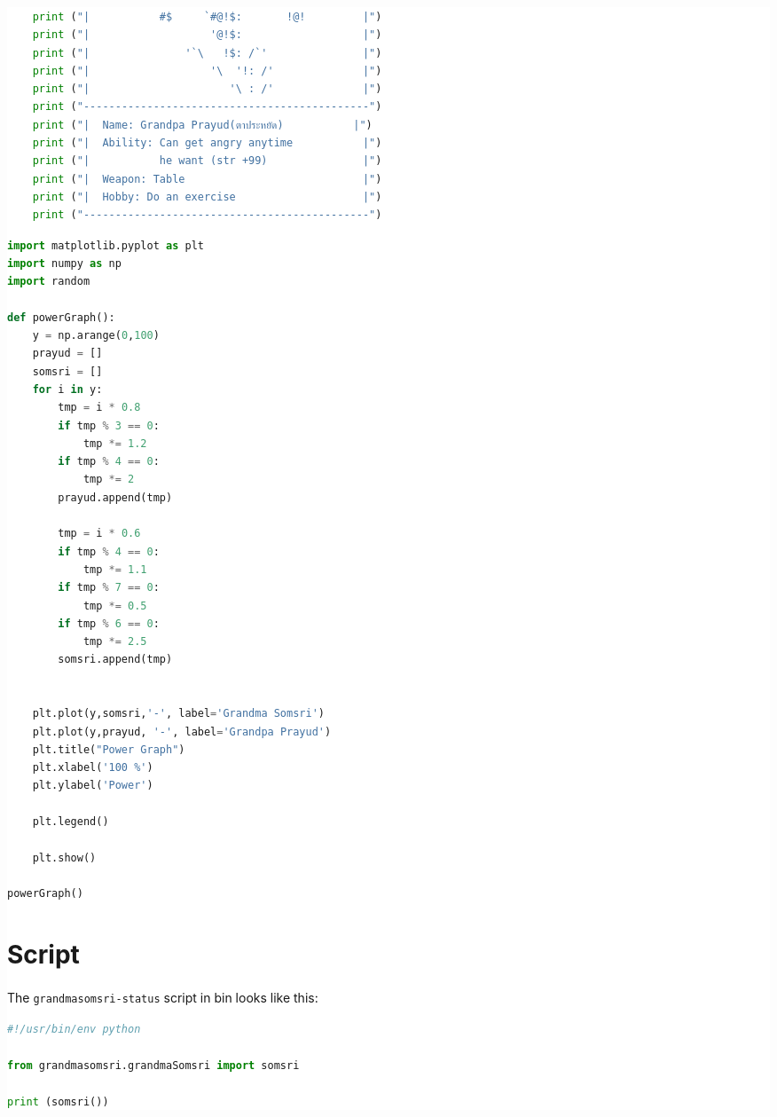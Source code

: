 ```Python
    print ("|           #$     `#@!$:       !@!         |")
    print ("|                   '@!$:                   |")
    print ("|               '`\   !$: /`'               |")
    print ("|                   '\  '!: /'              |")
    print ("|                      '\ : /'              |")
    print ("---------------------------------------------")
    print ("|  Name: Grandpa Prayud(ตาประหยัด)           |")
    print ("|  Ability: Can get angry anytime           |") 
    print ("|           he want (str +99)               |")
    print ("|  Weapon: Table                            |")
    print ("|  Hobby: Do an exercise                    |")
    print ("---------------------------------------------")
```
```Python
import matplotlib.pyplot as plt
import numpy as np
import random

def powerGraph():
    y = np.arange(0,100)
    prayud = []
    somsri = []
    for i in y:
        tmp = i * 0.8
        if tmp % 3 == 0:
            tmp *= 1.2
        if tmp % 4 == 0:
            tmp *= 2
        prayud.append(tmp)

        tmp = i * 0.6
        if tmp % 4 == 0:
            tmp *= 1.1
        if tmp % 7 == 0:
            tmp *= 0.5
        if tmp % 6 == 0:
            tmp *= 2.5
        somsri.append(tmp)


    plt.plot(y,somsri,'-', label='Grandma Somsri')
    plt.plot(y,prayud, '-', label='Grandpa Prayud')
    plt.title("Power Graph")
    plt.xlabel('100 %')
    plt.ylabel('Power')

    plt.legend()

    plt.show()

powerGraph()
```
# Script
The <code>grandmasomsri-status</code> script in bin looks like this:
```Python
#!/usr/bin/env python 

from grandmasomsri.grandmaSomsri import somsri 

print (somsri())

``` 